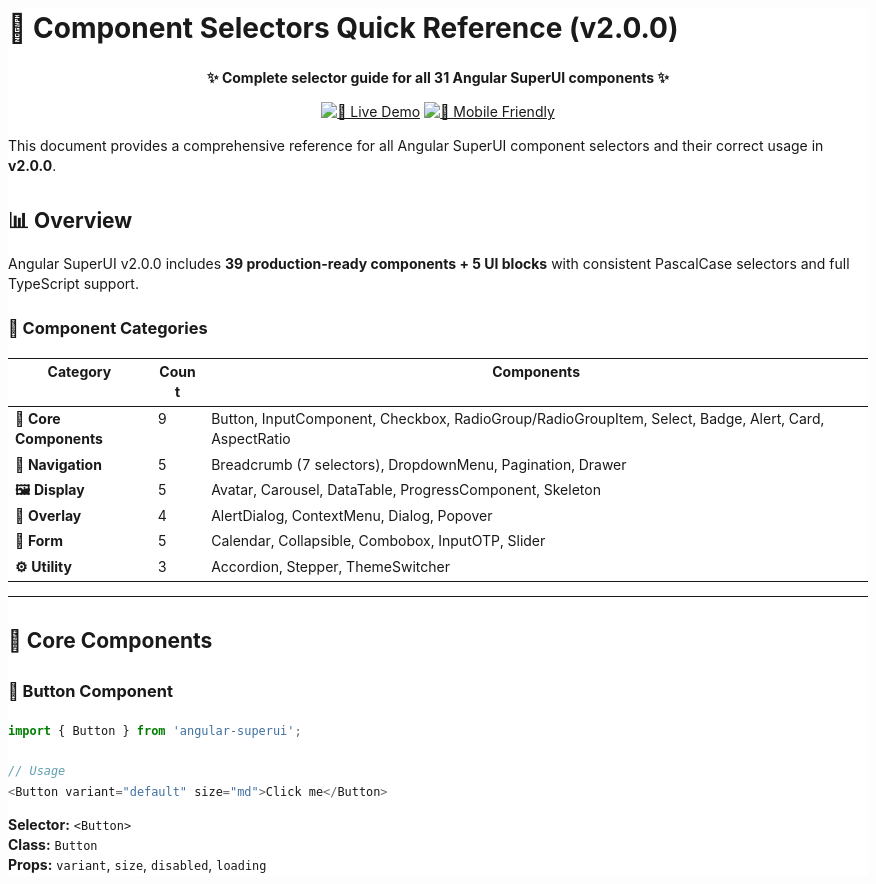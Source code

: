 # 🎯 Component Selectors Quick Reference (v2.0.0)

<div align="center">

**✨ Complete selector guide for all 31 Angular SuperUI components ✨**

[![🚀 Live Demo](https://img.shields.io/badge/🚀-Live%20Demo-FF6B6B?style=for-the-badge&logo=vercel&logoColor=white)](https://angular-superui.vercel.app/)
[![📱 Mobile Friendly](https://img.shields.io/badge/📱-Mobile%20Friendly-45B7D1?style=for-the-badge&logo=mobile&logoColor=white)](https://angular-superui.vercel.app/)

</div>

This document provides a comprehensive reference for all Angular SuperUI component selectors and their correct usage in **v2.0.0**.

## 📊 Overview

Angular SuperUI v2.0.0 includes **39 production-ready components + 5 UI blocks** with consistent PascalCase selectors and full TypeScript support.

### 🎨 Component Categories

| Category | Count | Components |
|----------|-------|------------|
| **🎯 Core Components** | 9 | Button, InputComponent, Checkbox, RadioGroup/RadioGroupItem, Select, Badge, Alert, Card, AspectRatio |
| **🧭 Navigation** | 5 | Breadcrumb (7 selectors), DropdownMenu, Pagination, Drawer |
| **🖼️ Display** | 5 | Avatar, Carousel, DataTable, ProgressComponent, Skeleton |
| **💫 Overlay** | 4 | AlertDialog, ContextMenu, Dialog, Popover |
| **🔧 Form** | 5 | Calendar, Collapsible, Combobox, InputOTP, Slider |
| **⚙️ Utility** | 3 | Accordion, Stepper, ThemeSwitcher |

---

## 🎯 Core Components

### 🔘 Button Component

```typescript
import { Button } from 'angular-superui';

// Usage
<Button variant="default" size="md">Click me</Button>
```

**Selector:** `<Button>`  
**Class:** `Button`  
**Props:** `variant`, `size`, `disabled`, `loading`
